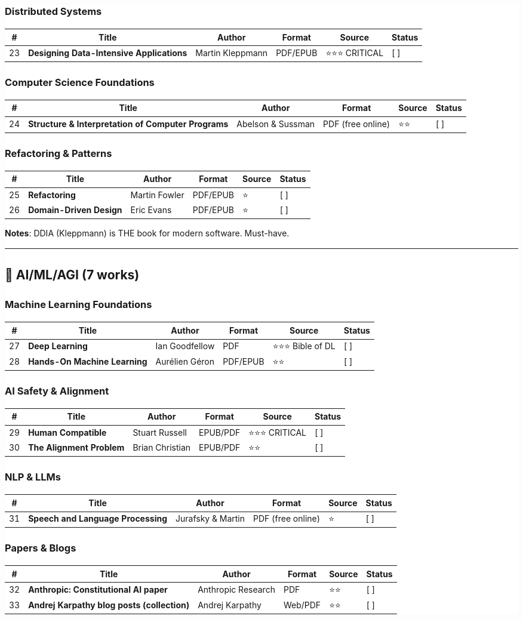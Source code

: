 ### Distributed Systems
| # | Title | Author | Format | Source | Status |
|---|-------|--------|--------|--------|--------|
| 23 | **Designing Data-Intensive Applications** | Martin Kleppmann | PDF/EPUB | ⭐⭐⭐ CRITICAL | [ ] |

### Computer Science Foundations
| # | Title | Author | Format | Source | Status |
|---|-------|--------|--------|--------|--------|
| 24 | **Structure & Interpretation of Computer Programs** | Abelson & Sussman | PDF (free online) | ⭐⭐ | [ ] |

### Refactoring & Patterns
| # | Title | Author | Format | Source | Status |
|---|-------|--------|--------|--------|--------|
| 25 | **Refactoring** | Martin Fowler | PDF/EPUB | ⭐ | [ ] |
| 26 | **Domain-Driven Design** | Eric Evans | PDF/EPUB | ⭐ | [ ] |

**Notes**: DDIA (Kleppmann) is THE book for modern software. Must-have.

---

## 🤖 AI/ML/AGI (7 works)

### Machine Learning Foundations
| # | Title | Author | Format | Source | Status |
|---|-------|--------|--------|--------|--------|
| 27 | **Deep Learning** | Ian Goodfellow | PDF | ⭐⭐⭐ Bible of DL | [ ] |
| 28 | **Hands-On Machine Learning** | Aurélien Géron | PDF/EPUB | ⭐⭐ | [ ] |

### AI Safety & Alignment
| # | Title | Author | Format | Source | Status |
|---|-------|--------|--------|--------|--------|
| 29 | **Human Compatible** | Stuart Russell | EPUB/PDF | ⭐⭐⭐ CRITICAL | [ ] |
| 30 | **The Alignment Problem** | Brian Christian | EPUB/PDF | ⭐⭐ | [ ] |

### NLP & LLMs
| # | Title | Author | Format | Source | Status |
|---|-------|--------|--------|--------|--------|
| 31 | **Speech and Language Processing** | Jurafsky & Martin | PDF (free online) | ⭐ | [ ] |

### Papers & Blogs
| # | Title | Author | Format | Source | Status |
|---|-------|--------|--------|--------|--------|
| 32 | **Anthropic: Constitutional AI paper** | Anthropic Research | PDF | ⭐⭐ | [ ] |
| 33 | **Andrej Karpathy blog posts (collection)** | Andrej Karpathy | Web/PDF | ⭐⭐ | [ ] |
